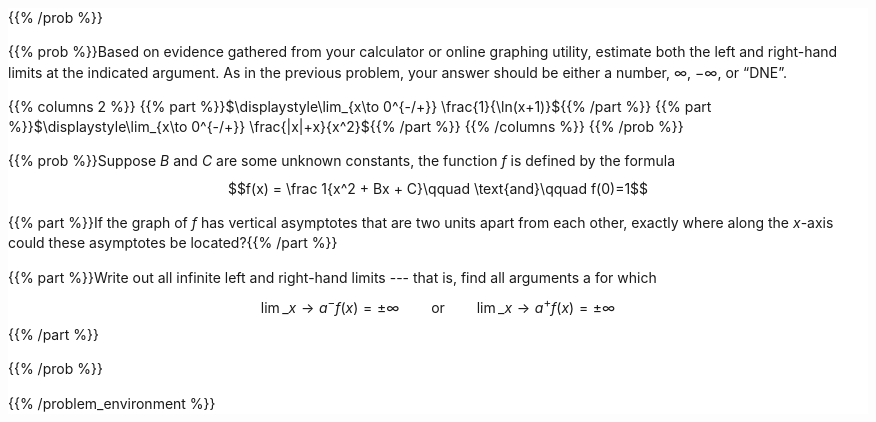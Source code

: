 {{% /prob %}}

{{% prob %}}Based on evidence gathered from your calculator or online graphing utility, estimate both the left and right-hand limits at the indicated argument. <span class="sidenote">As in the previous problem, your answer should be either a number, $\infty$, $-\infty$, or &ldquo;DNE&rdquo;.

{{% columns 2 %}}
{{% part %}}$\displaystyle\lim_{x\to 0^{-/+}} \frac{1}{\ln(x+1)}${{% /part %}}
{{% part %}}$\displaystyle\lim_{x\to 0^{-/+}} \frac{|x|+x}{x^2}${{% /part %}}
{{% /columns %}}
{{% /prob %}}

{{% prob %}}Suppose $B$ and $C$ are some unknown constants, the function $f$ is defined by the formula $$f(x) = \frac 1{x^2 + Bx + C}\qquad \text{and}\qquad f(0)=1$$

{{% part %}}If the graph of $f$ has vertical asymptotes that are two units apart from each other, exactly where along the $x$-axis could these asymptotes be located?{{% /part %}}

{{% part %}}Write out all infinite left and right-hand limits --- that is, find all arguments a for which 
$$\lim\_{x\to a^-}f(x) = \pm \infty\qquad \text{or} \qquad \lim\_{x\to a^+} f(x) = \pm \infty$$
{{% /part %}}

{{% /prob %}}

{{% /problem_environment %}}

